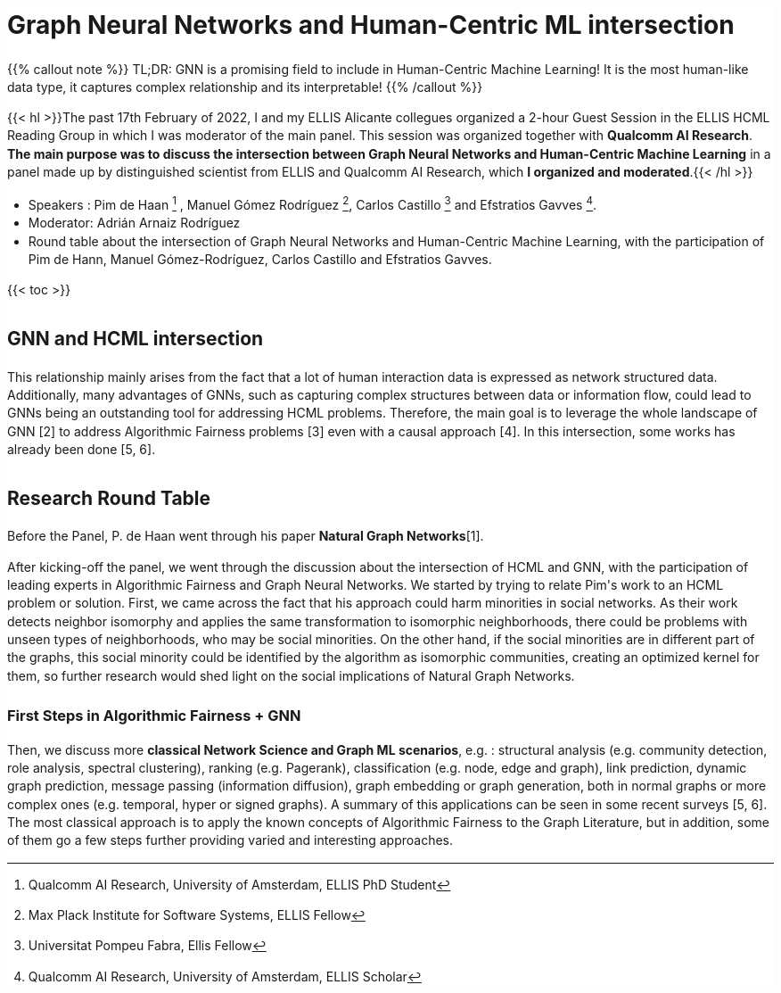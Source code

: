 
# Graph Neural Networks and Human-Centric ML intersection

{{% callout note %}}
TL;DR: GNN is a promising field to include in Human-Centric Machine Learning! It is the most human-like data type, it captures complex relationship and its interpretable!
{{% /callout %}}

{{< hl >}}The past 17th February of 2022, I and my ELLIS Alicante collegues organized a 2-hour Guest Session in the ELLIS HCML Reading Group in which I was moderator of the main panel. This session was organized together with **Qualcomm AI Research**. **The main purpose was to discuss the intersection between Graph Neural Networks and Human-Centric Machine Learning** in a panel made up by distinguished scientist from ELLIS and Qualcomm AI Research,  which **I organized and moderated**.{{< /hl >}} 

* Speakers : Pim de Haan [^1] , Manuel Gómez Rodríguez [^2], Carlos Castillo [^3] and Efstratios Gavves [^4].
* Moderator: Adrián Arnaiz Rodríguez
* Round table about the intersection of Graph Neural Networks and Human-Centric Machine Learning, with the participation of Pim de Hann, Manuel Gómez-Rodríguez, Carlos Castillo and Efstratios Gavves.
[^1]: Qualcomm AI Research, University of Amsterdam, ELLIS PhD Student
[^2]: Max Plack Institute for Software Systems, ELLIS Fellow
[^3]: Universitat Pompeu Fabra, Ellis Fellow
[^4]: Qualcomm AI Research, University of Amsterdam, ELLIS Scholar


{{< toc >}}


## GNN and HCML intersection 

This relationship mainly arises from the fact that a lot of human interaction data is expressed as network structured data. Additionally, many advantages of GNNs, such as capturing complex structures between data or information flow, could lead to GNNs being an outstanding tool for addressing HCML problems. Therefore, the main goal is to leverage the whole landscape of GNN [2] to address Algorithmic Fairness problems [3] even with a causal approach [4]. In this intersection, some works has already been done [5, 6].

## Research Round Table

Before the Panel, P. de Haan went through his paper **Natural Graph Networks**[1]. 

After kicking-off the panel, we went through the discussion about the intersection of HCML and GNN, with the participation of leading experts in Algorithmic Fairness and Graph Neural Networks. We started by trying to relate Pim's work to an HCML problem or solution. First, we came across the fact that his approach could harm minorities in social networks. As their work detects neighbor isomorphy and applies the same transformation to isomorphic neighborhoods, there could be problems with unseen types of neighborhoods, who may be social minorities. On the other hand, if the social minorities are in different part of the graphs, this social minority could be identified by the algorithm as isomorphic communities, creating an optimized kernel for them, so further research would shed light on the social implications of Natural Graph Networks.

### First Steps in Algorithmic Fairness + GNN

Then, we discuss more **classical Network Science and Graph ML scenarios**, e.g. : structural analysis (e.g. community detection, role analysis, spectral clustering), ranking (e.g. Pagerank), classification (e.g. node, edge and graph), link prediction, dynamic graph prediction, message passing (information diffusion), graph embedding or graph generation, both in normal graphs or more complex ones (e.g. temporal, hyper or signed graphs). A summary of this applications can be seen in some recent surveys [5, 6]. The most classical approach is to apply the known concepts of Algorithmic Fairness to the Graph Literature, but in addition, some of them go a few steps further providing varied and interesting approaches.
